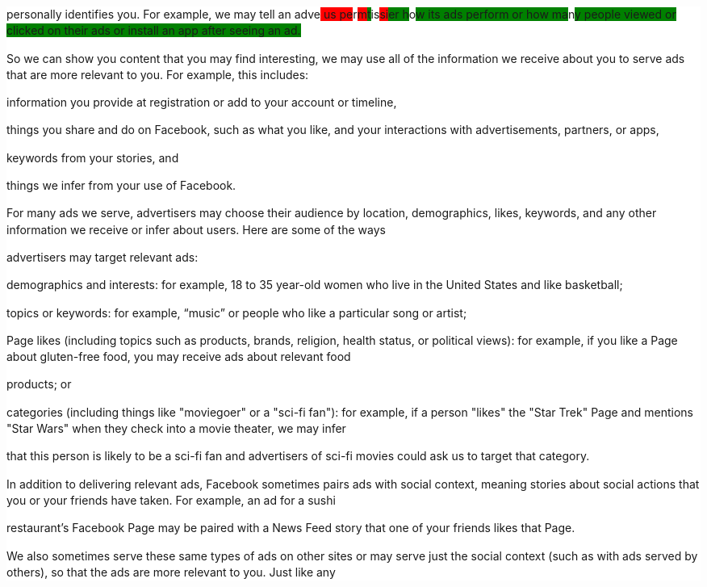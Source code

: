 
personally identifies you. For example, we may tell an ad</span>ve<span style="background-color: red;"> us pe</span>r<span style="background-color: red;">m</span><span style="background-color: green;">t</span>is<span style="background-color: red;">si</span><span style="background-color: green;">er h</span>o<span style="background-color: green;">w its ads perform or how ma</span>n<span style="background-color: green;">y people viewed or clicked on their ads or install an app after seeing an ad.


So we can show you content that you may find interesting, we may use all of the information we receive about you to serve ads that are more relevant to you. For example, this includes:


information you provide at registration or add to your account or timeline,


things you share and do on Facebook, such as what you like, and your interactions with advertisements, partners, or apps,


keywords from your stories, and


things we infer from your use of Facebook.



For many ads we serve, advertisers may choose their audience by location, demographics, likes, keywords, and any other information we receive or infer about users. Here are some of the ways


advertisers may target relevant ads:


demographics and interests: for example, 18 to 35 year-old women who live in the United States and like basketball;


topics or keywords: for example, “music” or people who like a particular song or artist;


Page likes (including topics such as products, brands, religion, health status, or political views): for example, if you like a Page about gluten-free food, you may receive ads about relevant food


products; or


categories (including things like "moviegoer" or a "sci-fi fan"): for example, if a person "likes" the "Star Trek" Page and mentions "Star Wars" when they check into a movie theater, we may infer


that this person is likely to be a sci-fi fan and advertisers of sci-fi movies could ask us to target that category.


In addition to delivering relevant ads, Facebook sometimes pairs ads with social context, meaning stories about social actions that you or your friends have taken. For example, an ad for a sushi


restaurant’s Facebook Page may be paired with a News Feed story that one of your friends likes that Page.


We also sometimes serve these same types of ads on other sites or may serve just the social context (such as with ads served by others), so that the ads are more relevant to you. Just like any

